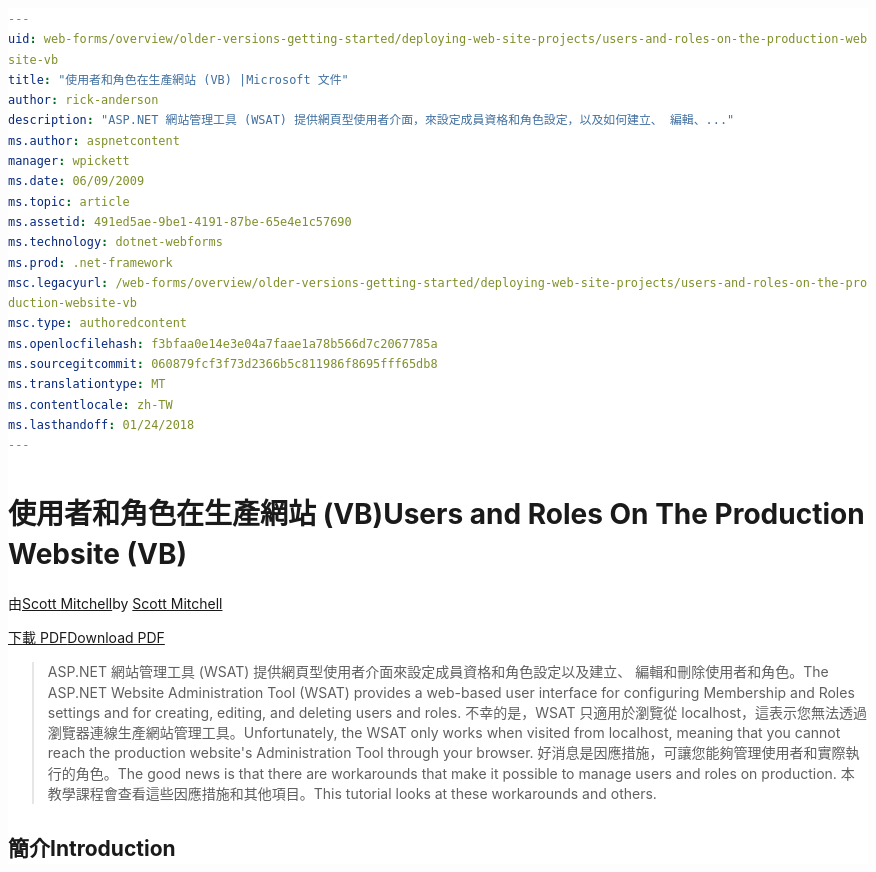 ```yaml
---
uid: web-forms/overview/older-versions-getting-started/deploying-web-site-projects/users-and-roles-on-the-production-website-vb
title: "使用者和角色在生產網站 (VB) |Microsoft 文件"
author: rick-anderson
description: "ASP.NET 網站管理工具 (WSAT) 提供網頁型使用者介面，來設定成員資格和角色設定，以及如何建立、 編輯、..."
ms.author: aspnetcontent
manager: wpickett
ms.date: 06/09/2009
ms.topic: article
ms.assetid: 491ed5ae-9be1-4191-87be-65e4e1c57690
ms.technology: dotnet-webforms
ms.prod: .net-framework
msc.legacyurl: /web-forms/overview/older-versions-getting-started/deploying-web-site-projects/users-and-roles-on-the-production-website-vb
msc.type: authoredcontent
ms.openlocfilehash: f3bfaa0e14e3e04a7faae1a78b566d7c2067785a
ms.sourcegitcommit: 060879fcf3f73d2366b5c811986f8695fff65db8
ms.translationtype: MT
ms.contentlocale: zh-TW
ms.lasthandoff: 01/24/2018
---
```

<a name="users-and-roles-on-the-production-website-vb"></a><span data-ttu-id="ad63f-103">使用者和角色在生產網站 (VB)</span><span class="sxs-lookup"><span data-stu-id="ad63f-103">Users and Roles On The Production Website (VB)</span></span>
====================
<span data-ttu-id="ad63f-104">由[Scott Mitchell](https://twitter.com/ScottOnWriting)</span><span class="sxs-lookup"><span data-stu-id="ad63f-104">by [Scott Mitchell](https://twitter.com/ScottOnWriting)</span></span>

[<span data-ttu-id="ad63f-105">下載 PDF</span><span class="sxs-lookup"><span data-stu-id="ad63f-105">Download PDF</span></span>](http://download.microsoft.com/download/5/C/5/5C57DB8C-5DEA-4B3A-92CA-4405544D313B/aspnet_tutorial16_CustomAWAT_vb.pdf)

> <span data-ttu-id="ad63f-106">ASP.NET 網站管理工具 (WSAT) 提供網頁型使用者介面來設定成員資格和角色設定以及建立、 編輯和刪除使用者和角色。</span><span class="sxs-lookup"><span data-stu-id="ad63f-106">The ASP.NET Website Administration Tool (WSAT) provides a web-based user interface for configuring Membership and Roles settings and for creating, editing, and deleting users and roles.</span></span> <span data-ttu-id="ad63f-107">不幸的是，WSAT 只適用於瀏覽從 localhost，這表示您無法透過瀏覽器連線生產網站管理工具。</span><span class="sxs-lookup"><span data-stu-id="ad63f-107">Unfortunately, the WSAT only works when visited from localhost, meaning that you cannot reach the production website's Administration Tool through your browser.</span></span> <span data-ttu-id="ad63f-108">好消息是因應措施，可讓您能夠管理使用者和實際執行的角色。</span><span class="sxs-lookup"><span data-stu-id="ad63f-108">The good news is that there are workarounds that make it possible to manage users and roles on production.</span></span> <span data-ttu-id="ad63f-109">本教學課程會查看這些因應措施和其他項目。</span><span class="sxs-lookup"><span data-stu-id="ad63f-109">This tutorial looks at these workarounds and others.</span></span>


## <a name="introduction"></a><span data-ttu-id="ad63f-110">簡介</span><span class="sxs-lookup"><span data-stu-id="ad63f-110">Introduction</span></span>
